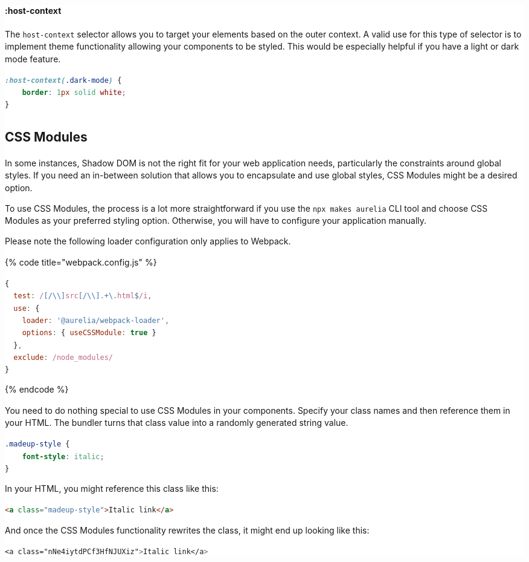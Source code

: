 #### :host-context

The `host-context` selector allows you to target your elements based on the outer context. A valid use for this type of selector is to implement theme functionality allowing your components to be styled. This would be especially helpful if you have a light or dark mode feature.

```css
:host-context(.dark-mode) {
    border: 1px solid white;
}
```

## CSS Modules

In some instances, Shadow DOM is not the right fit for your web application needs, particularly the constraints around global styles. If you need an in-between solution that allows you to encapsulate and use global styles, CSS Modules might be a desired option.

To use CSS Modules, the process is a lot more straightforward if you use the `npx makes aurelia` CLI tool and choose CSS Modules as your preferred styling option. Otherwise, you will have to configure your application manually.

Please note the following loader configuration only applies to Webpack.

{% code title="webpack.config.js" %}
```javascript
{
  test: /[/\\]src[/\\].+\.html$/i,
  use: {
    loader: '@aurelia/webpack-loader',
    options: { useCSSModule: true }
  },
  exclude: /node_modules/
}
```
{% endcode %}

You need to do nothing special to use CSS Modules in your components. Specify your class names and then reference them in your HTML. The bundler turns that class value into a randomly generated string value.

```css
.madeup-style {
    font-style: italic;
}
```

In your HTML, you might reference this class like this:

```html
<a class="madeup-style">Italic link</a>
```

And once the CSS Modules functionality rewrites the class, it might end up looking like this:

```css
<a class="nNe4iytdPCf3HfNJUXiz">Italic link</a>
```
